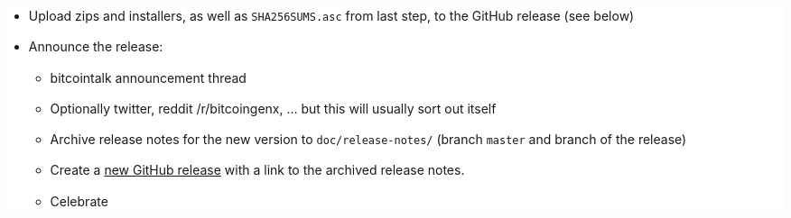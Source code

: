 - Upload zips and installers, as well as `SHA256SUMS.asc` from last step, to the GitHub release (see below)

- Announce the release:

  - bitcointalk announcement thread

  - Optionally twitter, reddit /r/bitcoingenx, ... but this will usually sort out itself

  - Archive release notes for the new version to `doc/release-notes/` (branch `master` and branch of the release)

  - Create a [new GitHub release](https://github.com/eastcoastcrypto/bitcoingenx/releases/new) with a link to the archived release notes.

  - Celebrate

